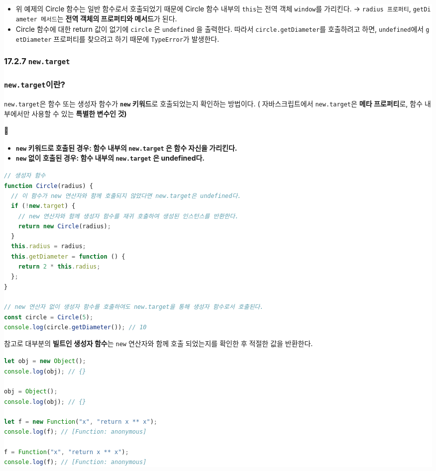 - 위 예제의 Circle 함수는 일반 함수로서 호출되었기 때문에 Circle 함수 내부의 `this`는 전역 객체 `window`를 가리킨다. → `radius 프로퍼티`, `getDiameter 메서드`는 **전역 객체의 프로퍼티와 메서드**가 된다.
- Circle 함수에 대한 return 값이 없기에 `circle` 은 `undefined` 을 출력한다.
  따라서 `circle.getDiameter`를 호출하려고 하면, `undefined`에서 `getDiameter` 프로퍼티를 찾으려고 하기 때문에 `TypeError`가 발생한다.

### **17.2.7 `new.target`**

### **`new.target`이란?**

`new.target`은 함수 또는 생성자 함수가 **`new` 키워드**로 호출되었는지 확인하는 방법이다.
( 자바스크립트에서 `new.target`은 **메타 프로퍼티**로, 함수 내부에서만 사용할 수 있는 **특별한 변수인 것)**

<aside>
💬

- **`new` 키워드로 호출된 경우: 함수 내부의 `new.target` 은 함수 자신을 가리킨다.**
- **`new` 없이 호출된 경우: 함수 내부의 `new.target` 은 undefined다.**
</aside>

```jsx
// 생성자 함수
function Circle(radius) {
  // 이 함수가 new 연산자와 함께 호출되지 않았다면 new.target은 undefined다.
  if (!new.target) {
    // new 연산자와 함께 생성자 함수를 재귀 호출하여 생성된 인스턴스를 반환한다.
    return new Circle(radius);
  }
  this.radius = radius;
  this.getDiameter = function () {
    return 2 * this.radius;
  };
}

// new 연산자 없이 생성자 함수를 호출하여도 new.target을 통해 생성자 함수로서 호출된다.
const circle = Circle(5);
console.log(circle.getDiameter()); // 10
```

참고로 대부분의 **빌트인 생성자 함수**는 `new` 연산자와 함께 호출 되었는지를 확인한 후 적절한 값을 반환한다.

```jsx
let obj = new Object();
console.log(obj); // {}

obj = Object();
console.log(obj); // {}

let f = new Function("x", "return x ** x");
console.log(f); // [Function: anonymous]

f = Function("x", "return x ** x");
console.log(f); // [Function: anonymous]
```
